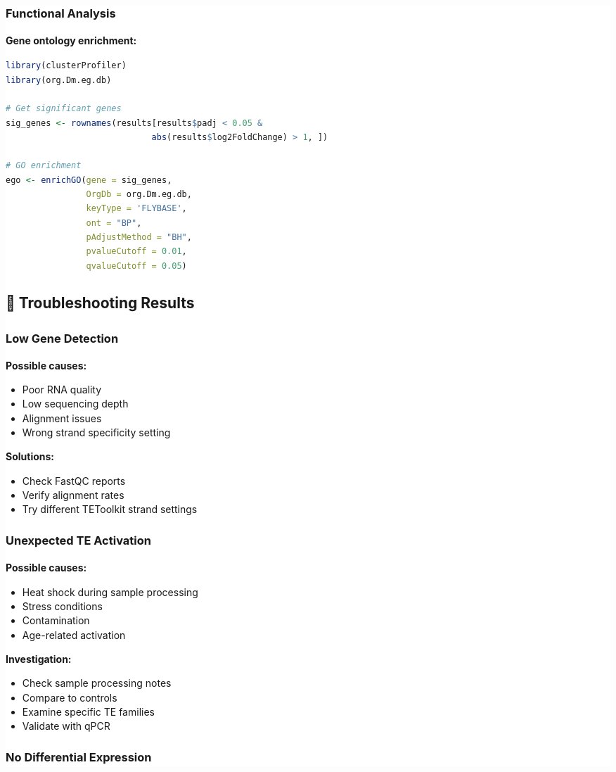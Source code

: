 ### Functional Analysis

**Gene ontology enrichment:**
```r
library(clusterProfiler)
library(org.Dm.eg.db)

# Get significant genes
sig_genes <- rownames(results[results$padj < 0.05 & 
                             abs(results$log2FoldChange) > 1, ])

# GO enrichment
ego <- enrichGO(gene = sig_genes,
                OrgDb = org.Dm.eg.db,
                keyType = 'FLYBASE',
                ont = "BP",
                pAdjustMethod = "BH",
                pvalueCutoff = 0.01,
                qvalueCutoff = 0.05)
```

## 🚨 Troubleshooting Results

### Low Gene Detection

**Possible causes:**
- Poor RNA quality
- Low sequencing depth
- Alignment issues
- Wrong strand specificity setting

**Solutions:**
- Check FastQC reports
- Verify alignment rates
- Try different TEToolkit strand settings

### Unexpected TE Activation

**Possible causes:**
- Heat shock during sample processing
- Stress conditions
- Contamination
- Age-related activation

**Investigation:**
- Check sample processing notes
- Compare to controls
- Examine specific TE families
- Validate with qPCR

### No Differential Expression
